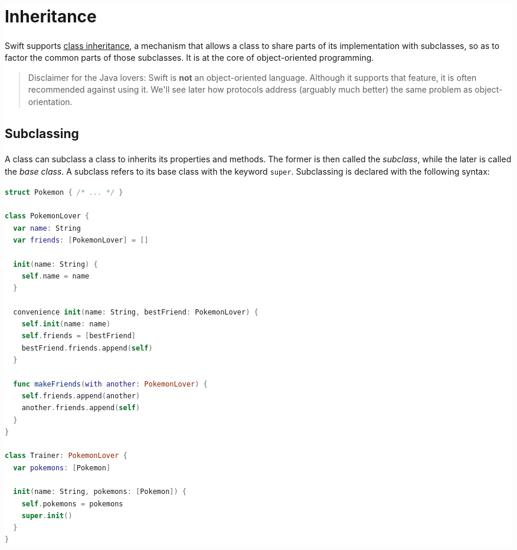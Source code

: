# Inheritance

Swift supports [class inheritance](https://en.wikipedia.org/wiki/Inheritance_(object-oriented_programming)),
a mechanism that allows a class to share parts of its implementation with subclasses,
so as to factor the common parts of those subclasses.
It is at the core of object-oriented programming.

> Disclaimer for the Java lovers: Swift is **not** an object-oriented language.
> Although it supports that feature, it is often recommended against using it.
> We'll see later how protocols address (arguably much better) the same problem as object-orientation.

## Subclassing

A class can subclass a class to inherits its properties and methods.
The former is then called the *subclass*, while the later is called the *base class*.
A subclass refers to its base class with the keyword `super`.
Subclassing is declared with the following syntax:

```swift
struct Pokemon { /* ... */ }

class PokemonLover {
  var name: String
  var friends: [PokemonLover] = []

  init(name: String) {
    self.name = name
  }

  convenience init(name: String, bestFriend: PokemonLover) {
    self.init(name: name)
    self.friends = [bestFriend]
    bestFriend.friends.append(self)
  }

  func makeFriends(with another: PokemonLover) {
    self.friends.append(another)
    another.friends.append(self)
  }
}

class Trainer: PokemonLover {
  var pokemons: [Pokemon]

  init(name: String, pokemons: [Pokemon]) {
    self.pokemons = pokemons
    super.init()
  }
}
```
